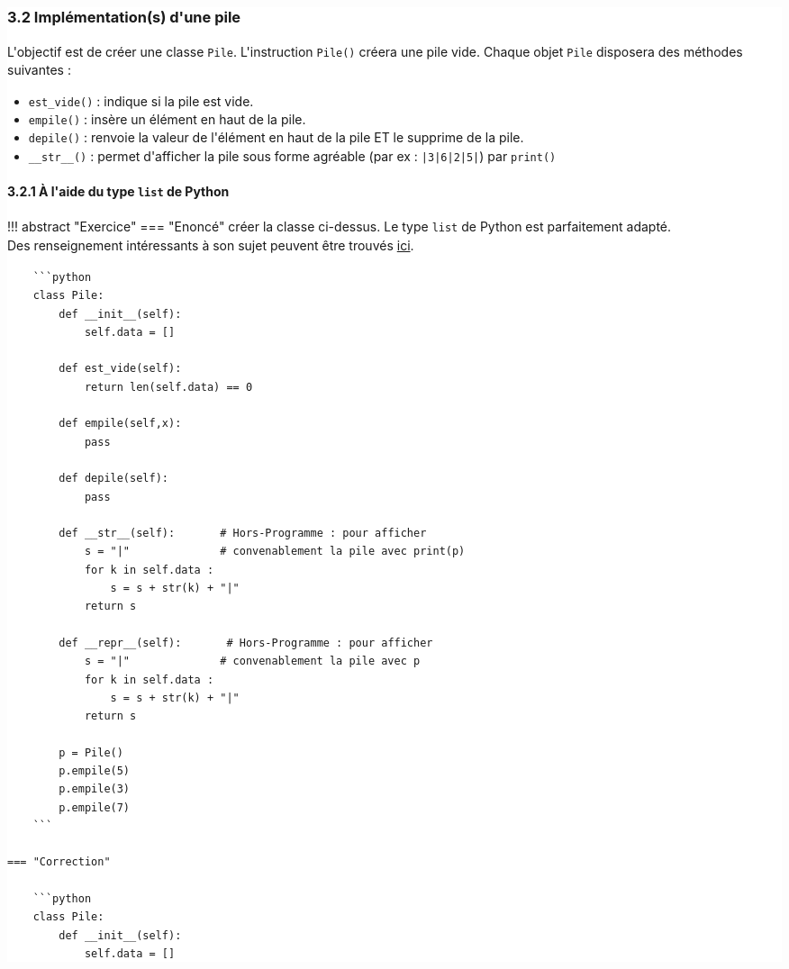 ### 3.2 Implémentation(s) d'une pile

L'objectif est de créer une classe `Pile`. L'instruction  `Pile()`  créera une pile vide. Chaque objet `Pile` disposera des méthodes suivantes :

- `est_vide()` : indique si la pile est vide.
- `empile()` : insère un élément en haut de la pile.
- `depile()` : renvoie la valeur de l'élément en haut de la pile ET le supprime de la pile.
- `__str__()` : permet d'afficher la pile sous forme agréable (par ex : `|3|6|2|5|`) par `print()`

#### 3.2.1 À l'aide du type `list` de Python 

!!! abstract "Exercice"
    === "Enoncé"
        créer la classe ci-dessus. Le type `list` de Python est parfaitement adapté. <br />
        Des renseignement intéressants à son sujet peuvent être trouvés [ici](https://docs.python.org/fr/3/tutorial/datastructures.html#more-on-lists).


        ```python
        class Pile:
            def __init__(self):
                self.data = []
            
            def est_vide(self):
                return len(self.data) == 0 
            
            def empile(self,x):
                pass

            def depile(self):
                pass

            def __str__(self):       # Hors-Programme : pour afficher 
                s = "|"              # convenablement la pile avec print(p)
                for k in self.data :
                    s = s + str(k) + "|"
                return s

            def __repr__(self):       # Hors-Programme : pour afficher 
                s = "|"              # convenablement la pile avec p
                for k in self.data :
                    s = s + str(k) + "|"
                return s  

            p = Pile()
            p.empile(5)
            p.empile(3)
            p.empile(7)
        ```

    === "Correction"

        ```python
        class Pile:
            def __init__(self):
                self.data = []
            
